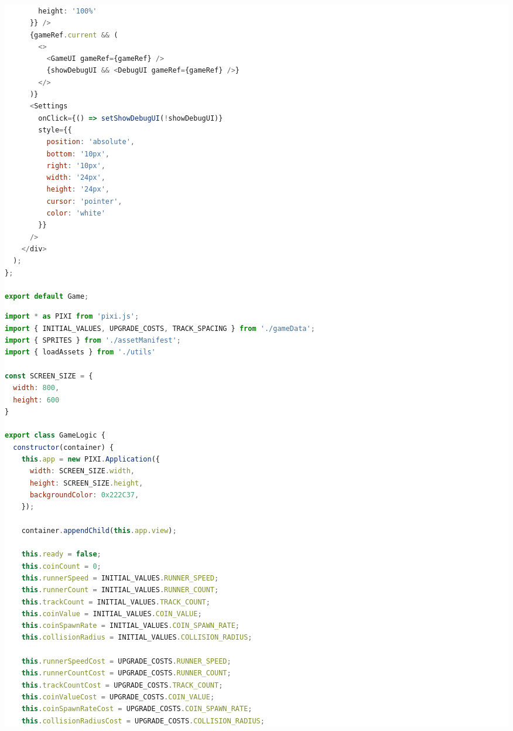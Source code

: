 ```js src/Game.js
        height: '100%'
      }} />
      {gameRef.current && (
        <>
          <GameUI gameRef={gameRef} />
          {showDebugUI && <DebugUI gameRef={gameRef} />}
        </>
      )}
      <Settings
        onClick={() => setShowDebugUI(!showDebugUI)}
        style={{
          position: 'absolute',
          bottom: '10px',
          right: '10px',
          width: '24px',
          height: '24px',
          cursor: 'pointer',
          color: 'white'
        }}
      />
    </div>
  );
};

export default Game;
```
```js src/game/gameLogic.js
import * as PIXI from 'pixi.js';
import { INITIAL_VALUES, UPGRADE_COSTS, TRACK_SPACING } from './gameData';
import { SPRITES } from './assetManifest';
import { loadAssets } from './utils'

const SCREEN_SIZE = {
  width: 800,
  height: 600
}

export class GameLogic {
  constructor(container) {
    this.app = new PIXI.Application({
      width: SCREEN_SIZE.width,
      height: SCREEN_SIZE.height,
      backgroundColor: 0x222C37,
    });

    container.appendChild(this.app.view);

    this.ready = false;
    this.coinCount = 0;
    this.runnerSpeed = INITIAL_VALUES.RUNNER_SPEED;
    this.runnerCount = INITIAL_VALUES.RUNNER_COUNT;
    this.trackCount = INITIAL_VALUES.TRACK_COUNT;
    this.coinValue = INITIAL_VALUES.COIN_VALUE;
    this.coinSpawnRate = INITIAL_VALUES.COIN_SPAWN_RATE;
    this.collisionRadius = INITIAL_VALUES.COLLISION_RADIUS;
    
    this.runnerSpeedCost = UPGRADE_COSTS.RUNNER_SPEED;
    this.runnerCountCost = UPGRADE_COSTS.RUNNER_COUNT;
    this.trackCountCost = UPGRADE_COSTS.TRACK_COUNT;
    this.coinValueCost = UPGRADE_COSTS.COIN_VALUE;
    this.coinSpawnRateCost = UPGRADE_COSTS.COIN_SPAWN_RATE;
    this.collisionRadiusCost = UPGRADE_COSTS.COLLISION_RADIUS;

```